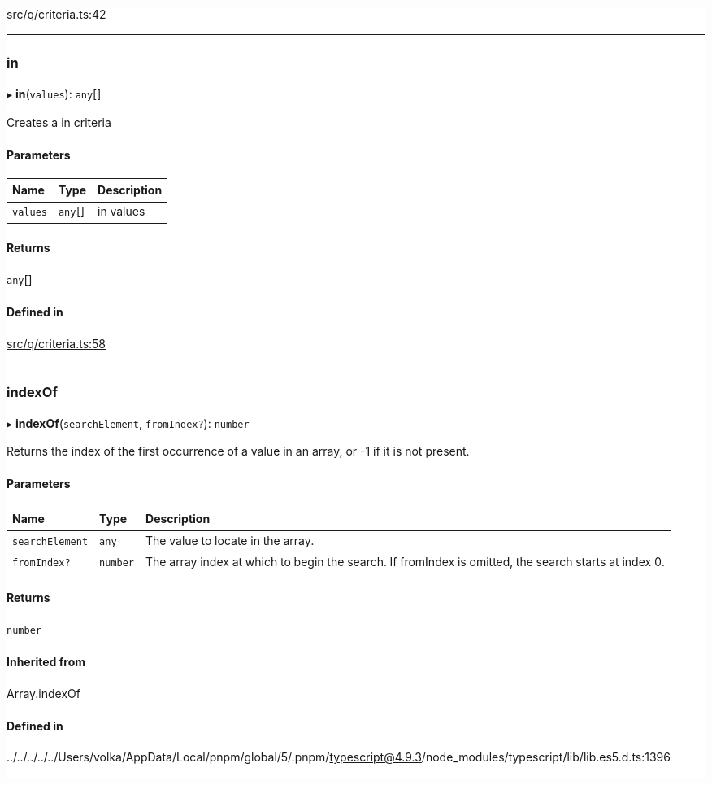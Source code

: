 [src/q/criteria.ts:42](https://github.com/serenity-is/serenity/blob/master/packages/corelib/src/q/criteria.ts#L42)

___

### in

▸ **in**(`values`): `any`[]

Creates a in criteria

#### Parameters

| Name | Type | Description |
| :------ | :------ | :------ |
| `values` | `any`[] | in values |

#### Returns

`any`[]

#### Defined in

[src/q/criteria.ts:58](https://github.com/serenity-is/serenity/blob/master/packages/corelib/src/q/criteria.ts#L58)

___

### indexOf

▸ **indexOf**(`searchElement`, `fromIndex?`): `number`

Returns the index of the first occurrence of a value in an array, or -1 if it is not present.

#### Parameters

| Name | Type | Description |
| :------ | :------ | :------ |
| `searchElement` | `any` | The value to locate in the array. |
| `fromIndex?` | `number` | The array index at which to begin the search. If fromIndex is omitted, the search starts at index 0. |

#### Returns

`number`

#### Inherited from

Array.indexOf

#### Defined in

../../../../../Users/volka/AppData/Local/pnpm/global/5/.pnpm/typescript@4.9.3/node_modules/typescript/lib/lib.es5.d.ts:1396

___
